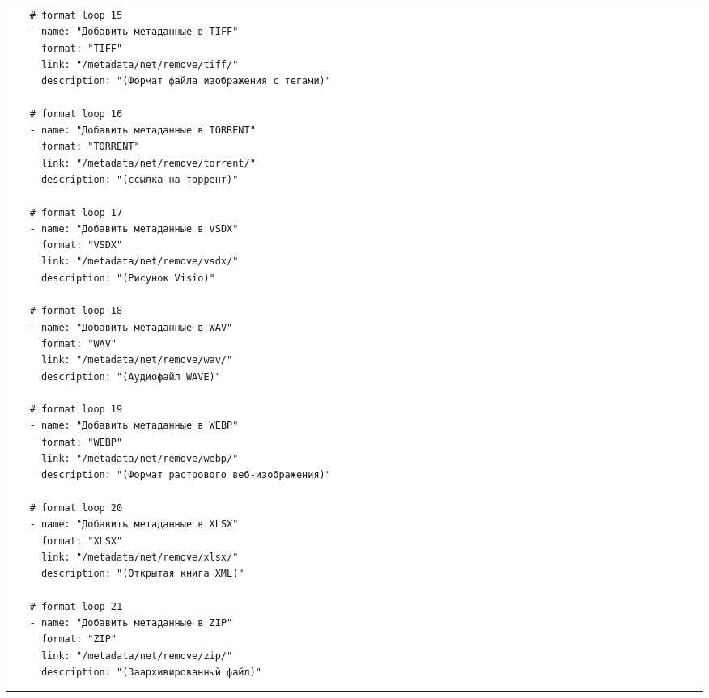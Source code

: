         # format loop 15
        - name: "Добавить метаданные в TIFF"
          format: "TIFF"
          link: "/metadata/net/remove/tiff/"
          description: "(Формат файла изображения с тегами)"
          
        # format loop 16
        - name: "Добавить метаданные в TORRENT"
          format: "TORRENT"
          link: "/metadata/net/remove/torrent/"
          description: "(ссылка на торрент)"
          
        # format loop 17
        - name: "Добавить метаданные в VSDX"
          format: "VSDX"
          link: "/metadata/net/remove/vsdx/"
          description: "(Рисунок Visio)"
          
        # format loop 18
        - name: "Добавить метаданные в WAV"
          format: "WAV"
          link: "/metadata/net/remove/wav/"
          description: "(Аудиофайл WAVE)"
          
        # format loop 19
        - name: "Добавить метаданные в WEBP"
          format: "WEBP"
          link: "/metadata/net/remove/webp/"
          description: "(Формат растрового веб-изображения)"
          
        # format loop 20
        - name: "Добавить метаданные в XLSX"
          format: "XLSX"
          link: "/metadata/net/remove/xlsx/"
          description: "(Открытая книга XML)"
          
        # format loop 21
        - name: "Добавить метаданные в ZIP"
          format: "ZIP"
          link: "/metadata/net/remove/zip/"
          description: "(Заархивированный файл)"
          

---